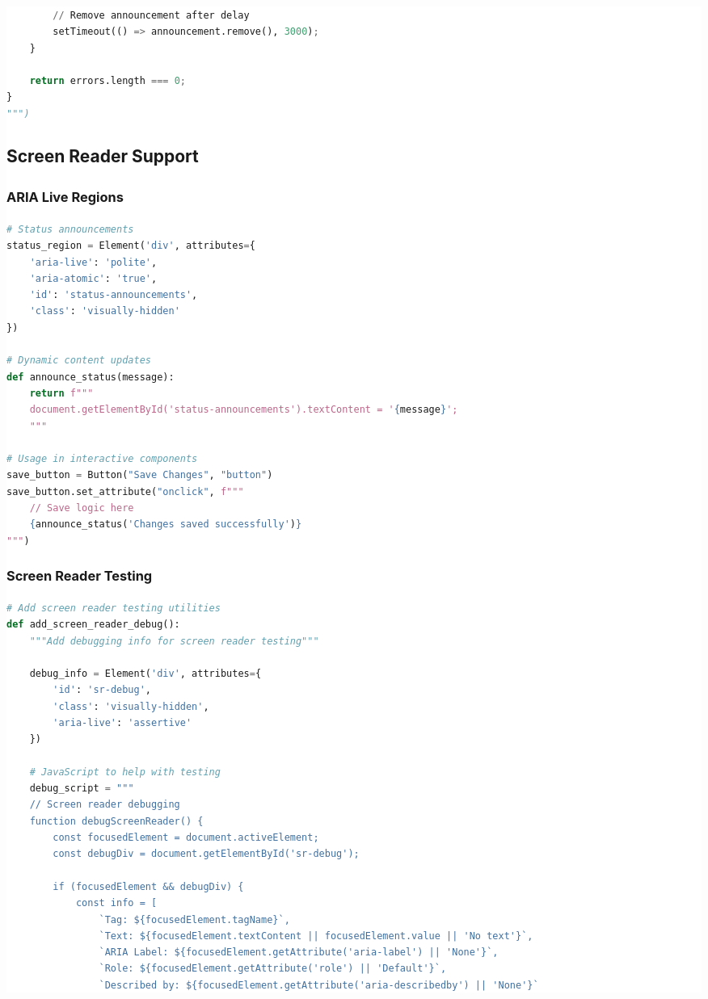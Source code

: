 ```python
        // Remove announcement after delay
        setTimeout(() => announcement.remove(), 3000);
    }
    
    return errors.length === 0;
}
""")
```

## Screen Reader Support

### ARIA Live Regions

```python
# Status announcements
status_region = Element('div', attributes={
    'aria-live': 'polite',
    'aria-atomic': 'true',
    'id': 'status-announcements',
    'class': 'visually-hidden'
})

# Dynamic content updates
def announce_status(message):
    return f"""
    document.getElementById('status-announcements').textContent = '{message}';
    """

# Usage in interactive components
save_button = Button("Save Changes", "button")
save_button.set_attribute("onclick", f"""
    // Save logic here
    {announce_status('Changes saved successfully')}
""")
```

### Screen Reader Testing

```python
# Add screen reader testing utilities
def add_screen_reader_debug():
    """Add debugging info for screen reader testing"""
    
    debug_info = Element('div', attributes={
        'id': 'sr-debug',
        'class': 'visually-hidden',
        'aria-live': 'assertive'
    })
    
    # JavaScript to help with testing
    debug_script = """
    // Screen reader debugging
    function debugScreenReader() {
        const focusedElement = document.activeElement;
        const debugDiv = document.getElementById('sr-debug');
        
        if (focusedElement && debugDiv) {
            const info = [
                `Tag: ${focusedElement.tagName}`,
                `Text: ${focusedElement.textContent || focusedElement.value || 'No text'}`,
                `ARIA Label: ${focusedElement.getAttribute('aria-label') || 'None'}`,
                `Role: ${focusedElement.getAttribute('role') || 'Default'}`,
                `Described by: ${focusedElement.getAttribute('aria-describedby') || 'None'}`
```